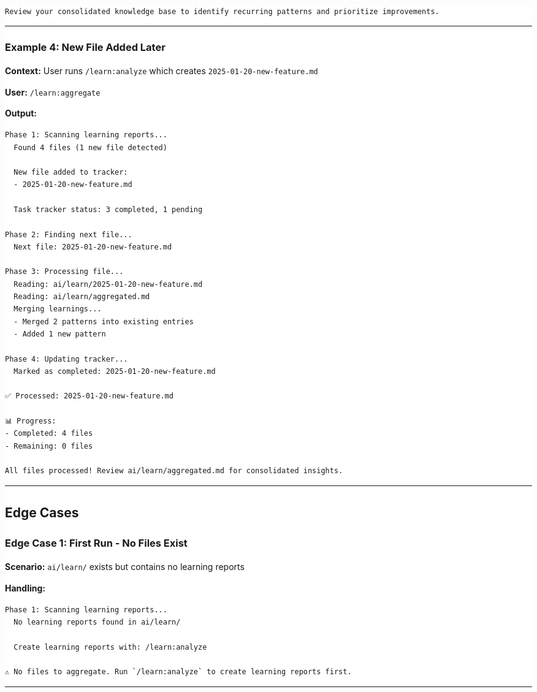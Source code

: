 ```
Review your consolidated knowledge base to identify recurring patterns and prioritize improvements.
```

---

### Example 4: New File Added Later

**Context:** User runs `/learn:analyze` which creates `2025-01-20-new-feature.md`

**User:** `/learn:aggregate`

**Output:**
```
Phase 1: Scanning learning reports...
  Found 4 files (1 new file detected)

  New file added to tracker:
  - 2025-01-20-new-feature.md

  Task tracker status: 3 completed, 1 pending

Phase 2: Finding next file...
  Next file: 2025-01-20-new-feature.md

Phase 3: Processing file...
  Reading: ai/learn/2025-01-20-new-feature.md
  Reading: ai/learn/aggregated.md
  Merging learnings...
  - Merged 2 patterns into existing entries
  - Added 1 new pattern

Phase 4: Updating tracker...
  Marked as completed: 2025-01-20-new-feature.md

✅ Processed: 2025-01-20-new-feature.md

📊 Progress:
- Completed: 4 files
- Remaining: 0 files

All files processed! Review ai/learn/aggregated.md for consolidated insights.
```

---

## Edge Cases

### Edge Case 1: First Run - No Files Exist

**Scenario:** `ai/learn/` exists but contains no learning reports

**Handling:**
```
Phase 1: Scanning learning reports...
  No learning reports found in ai/learn/

  Create learning reports with: /learn:analyze

⚠️ No files to aggregate. Run `/learn:analyze` to create learning reports first.
```

---